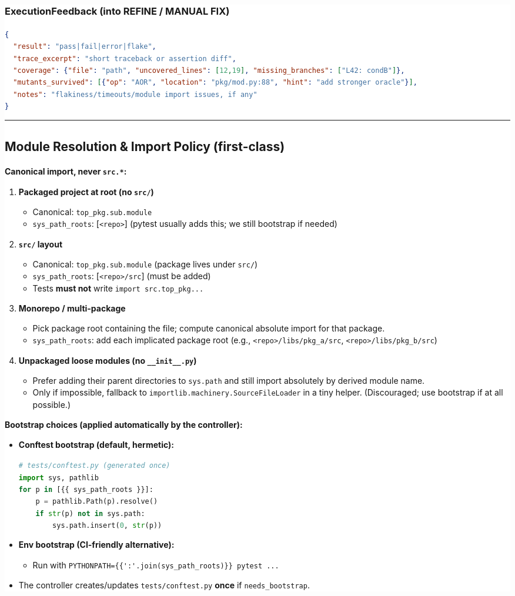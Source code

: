 ### ExecutionFeedback (into REFINE / MANUAL FIX)

```json
{
  "result": "pass|fail|error|flake",
  "trace_excerpt": "short traceback or assertion diff",
  "coverage": {"file": "path", "uncovered_lines": [12,19], "missing_branches": ["L42: condB"]},
  "mutants_survived": [{"op": "AOR", "location": "pkg/mod.py:88", "hint": "add stronger oracle"}],
  "notes": "flakiness/timeouts/module import issues, if any"
}
```

---

## Module Resolution & Import Policy (first-class)

**Canonical import, never `src.*`:**

1. **Packaged project at root (no `src/`)**

   * Canonical: `top_pkg.sub.module`
   * `sys_path_roots`: \[`<repo>`] (pytest usually adds this; we still bootstrap if needed)

2. **`src/` layout**

   * Canonical: `top_pkg.sub.module` (package lives under `src/`)
   * `sys_path_roots`: \[`<repo>/src`] (must be added)
   * Tests **must not** write `import src.top_pkg...`

3. **Monorepo / multi-package**

   * Pick package root containing the file; compute canonical absolute import for that package.
   * `sys_path_roots`: add each implicated package root (e.g., `<repo>/libs/pkg_a/src`, `<repo>/libs/pkg_b/src`)

4. **Unpackaged loose modules (no `__init__.py`)**

   * Prefer adding their parent directories to `sys.path` and still import absolutely by derived module name.
   * Only if impossible, fallback to `importlib.machinery.SourceFileLoader` in a tiny helper. (Discouraged; use bootstrap if at all possible.)

**Bootstrap choices (applied automatically by the controller):**

* **Conftest bootstrap (default, hermetic):**

  ```python
  # tests/conftest.py (generated once)
  import sys, pathlib
  for p in [{{ sys_path_roots }}]:
      p = pathlib.Path(p).resolve()
      if str(p) not in sys.path:
          sys.path.insert(0, str(p))
  ```
* **Env bootstrap (CI-friendly alternative):**

  * Run with `PYTHONPATH={{':'.join(sys_path_roots)}} pytest ...`
* The controller creates/updates `tests/conftest.py` **once** if `needs_bootstrap`.
